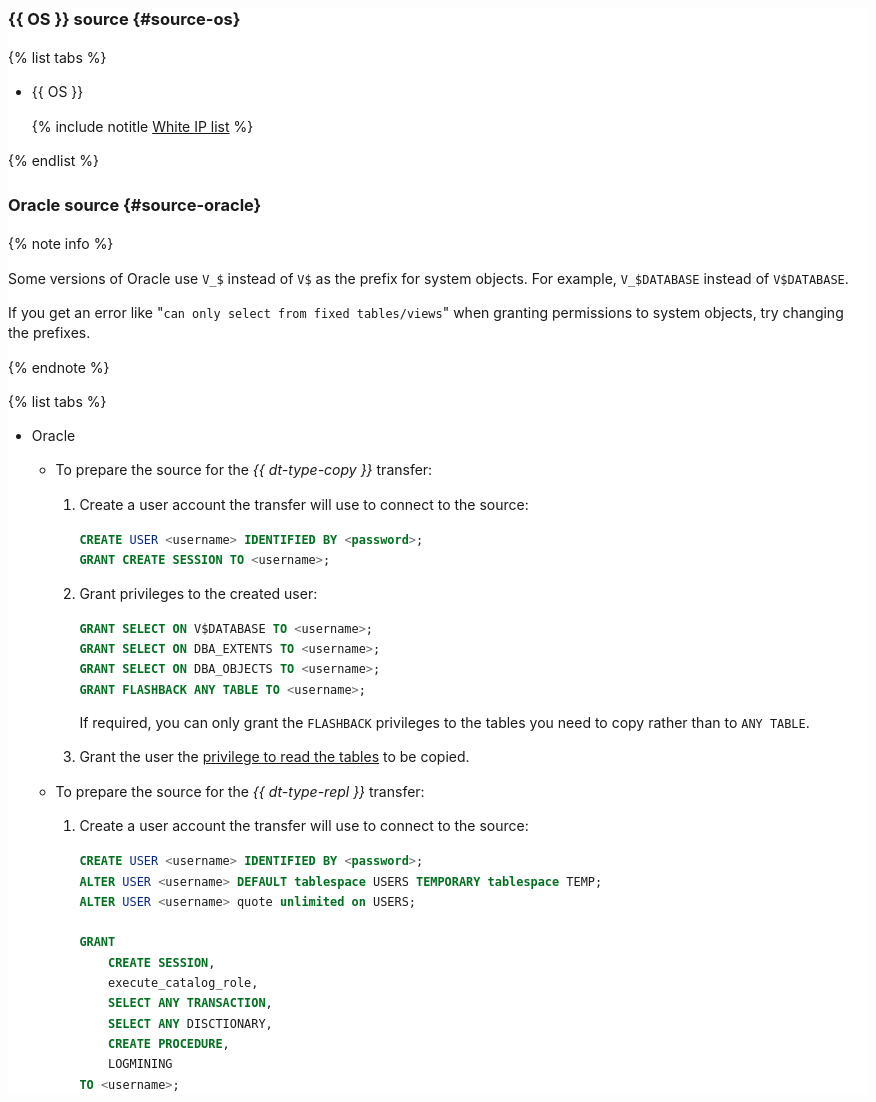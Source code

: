 ### {{ OS }} source {#source-os}

{% list tabs %}

- {{ OS }}

   {% include notitle [White IP list](../../_includes/data-transfer/configure-white-ip.md) %}

{% endlist %}

### Oracle source {#source-oracle}

{% note info %}

Some versions of Oracle use `V_$` instead of `V$` as the prefix for system objects. For example, `V_$DATABASE` instead of `V$DATABASE`.

If you get an error like "`can only select from fixed tables/views`" when granting permissions to system objects, try changing the prefixes.

{% endnote %}

{% list tabs %}

- Oracle

   * To prepare the source for the _{{ dt-type-copy }}_ transfer:

      1. Create a user account the transfer will use to connect to the source:

         ```sql
         CREATE USER <username> IDENTIFIED BY <password>;
         GRANT CREATE SESSION TO <username>;
         ```

      1. Grant privileges to the created user:

         ```sql
         GRANT SELECT ON V$DATABASE TO <username>;
         GRANT SELECT ON DBA_EXTENTS TO <username>;
         GRANT SELECT ON DBA_OBJECTS TO <username>;
         GRANT FLASHBACK ANY TABLE TO <username>;
         ```

         If required, you can only grant the `FLASHBACK` privileges to the tables you need to copy rather than to `ANY TABLE`.

      1. Grant the user the [privilege to read the tables](https://docs.oracle.com/en/database/oracle/oracle-database/21/sqlrf/GRANT.html) to be copied.

   * To prepare the source for the _{{ dt-type-repl }}_ transfer:

      1. Create a user account the transfer will use to connect to the source:

         ```sql
         CREATE USER <username> IDENTIFIED BY <password>;
         ALTER USER <username> DEFAULT tablespace USERS TEMPORARY tablespace TEMP;
         ALTER USER <username> quote unlimited on USERS;

         GRANT
             CREATE SESSION,
             execute_catalog_role,
             SELECT ANY TRANSACTION,
             SELECT ANY DISCTIONARY,
             CREATE PROCEDURE,
             LOGMINING
         TO <username>;
         ```

